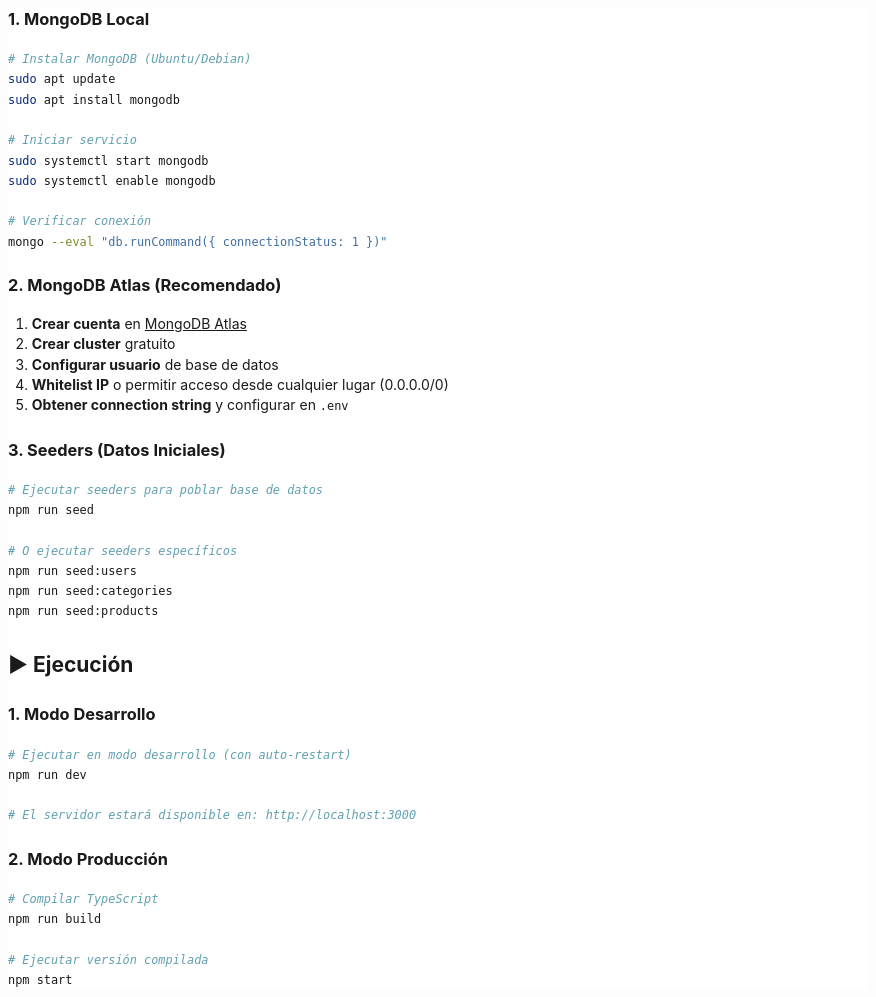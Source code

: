 ### 1. MongoDB Local

```bash
# Instalar MongoDB (Ubuntu/Debian)
sudo apt update
sudo apt install mongodb

# Iniciar servicio
sudo systemctl start mongodb
sudo systemctl enable mongodb

# Verificar conexión
mongo --eval "db.runCommand({ connectionStatus: 1 })"
```

### 2. MongoDB Atlas (Recomendado)

1. **Crear cuenta** en [MongoDB Atlas](https://www.mongodb.com/atlas)
2. **Crear cluster** gratuito
3. **Configurar usuario** de base de datos
4. **Whitelist IP** o permitir acceso desde cualquier lugar (0.0.0.0/0)
5. **Obtener connection string** y configurar en `.env`

### 3. Seeders (Datos Iniciales)

```bash
# Ejecutar seeders para poblar base de datos
npm run seed

# O ejecutar seeders específicos
npm run seed:users
npm run seed:categories
npm run seed:products
```

## ▶️ Ejecución

### 1. Modo Desarrollo

```bash
# Ejecutar en modo desarrollo (con auto-restart)
npm run dev

# El servidor estará disponible en: http://localhost:3000
```

### 2. Modo Producción

```bash
# Compilar TypeScript
npm run build

# Ejecutar versión compilada
npm start
```
